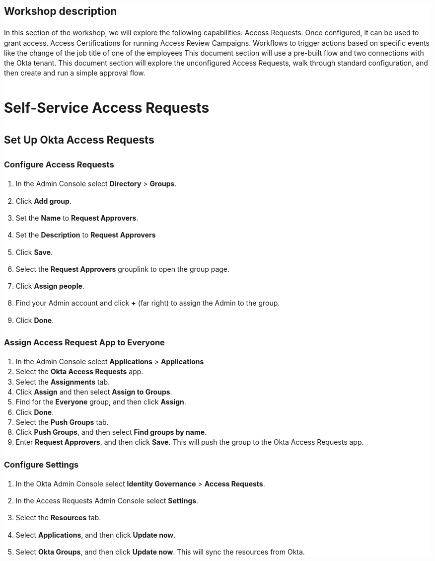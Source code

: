 ## Workshop description

In this section of the workshop, we will explore the following capabilities:
Access Requests. Once configured, it can be used to grant access.
Access Certifications for running Access Review Campaigns.
Workflows to trigger actions based on specific events like the change of the job title of one of the employees
This document section will use a pre-built flow and two connections with the Okta tenant.
This document section will explore the unconfigured Access Requests, walk through standard configuration, and then create and run a simple approval flow.

# Self-Service Access Requests

## Set Up Okta Access Requests

### Configure Access Requests

1. In the Admin Console select **Directory** > **Groups**.
2. Click **Add group**.
3. Set the **Name** to  **Request Approvers**.
4. Set the **Description** to **Request Approvers**
5. Click **Save**.
6. Select the **Request Approvers** grouplink to open the group page.

5. Click **Assign people**.

6. Find your Admin account and click **+** (far right) to assign the Admin to the group.

7. Click **Done**.

### Assign Access Request App to Everyone

1. In the Admin Console select **Applications** > **Applications**
2. Select the **Okta Access Requests** app.
3. Select the **Assignments** tab.
4. Click **Assign** and then select **Assign to Groups**.
5. Find for the **Everyone** group, and then click **Assign**.
6. Click **Done**.
7. Select the **Push Groups** tab.
8. Click **Push Groups**,  and then select **Find groups by name**.
9. Enter **Request Approvers**,  and then click **Save**.
This will push the group to the Okta Access Requests app.

### Configure Settings

1. In the Okta Admin Console select **Identity Governance** > **Access Requests**.
2. In the Access Requests Admin Console select **Settings**.
3. Select the **Resources** tab.

4. Select **Applications**, and then click **Update now**.
5. Select **Okta Groups**, and then click **Update now**.
This will sync the resources from Okta.
